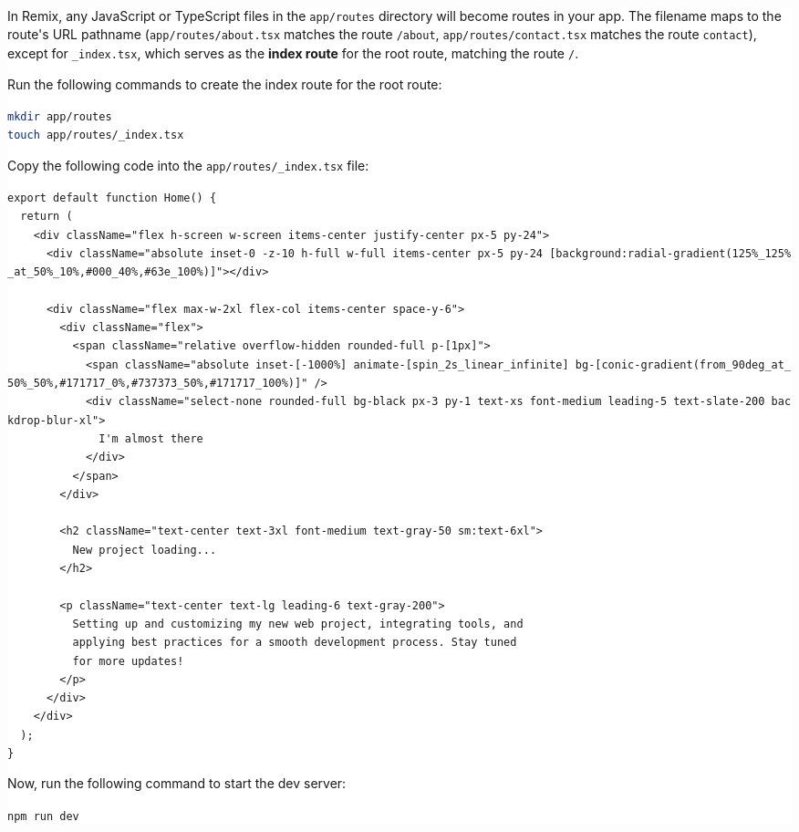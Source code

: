 In Remix, any JavaScript or TypeScript files in the `app/routes` directory will
become routes in your app. The filename maps to the route's URL pathname
(`app/routes/about.tsx` matches the route `/about`, `app/routes/contact.tsx`
matches the route `contact`), except for `_index.tsx`, which serves as the
**index route** for the root route, matching the route `/`.

Run the following commands to create the index route for the root route:

```bash
mkdir app/routes
touch app/routes/_index.tsx
```

Copy the following code into the `app/routes/_index.tsx` file:

```tsx title="app/routes/_index.tsx"
export default function Home() {
  return (
    <div className="flex h-screen w-screen items-center justify-center px-5 py-24">
      <div className="absolute inset-0 -z-10 h-full w-full items-center px-5 py-24 [background:radial-gradient(125%_125%_at_50%_10%,#000_40%,#63e_100%)]"></div>

      <div className="flex max-w-2xl flex-col items-center space-y-6">
        <div className="flex">
          <span className="relative overflow-hidden rounded-full p-[1px]">
            <span className="absolute inset-[-1000%] animate-[spin_2s_linear_infinite] bg-[conic-gradient(from_90deg_at_50%_50%,#171717_0%,#737373_50%,#171717_100%)]" />
            <div className="select-none rounded-full bg-black px-3 py-1 text-xs font-medium leading-5 text-slate-200 backdrop-blur-xl">
              I'm almost there
            </div>
          </span>
        </div>

        <h2 className="text-center text-3xl font-medium text-gray-50 sm:text-6xl">
          New project loading...
        </h2>

        <p className="text-center text-lg leading-6 text-gray-200">
          Setting up and customizing my new web project, integrating tools, and
          applying best practices for a smooth development process. Stay tuned
          for more updates!
        </p>
      </div>
    </div>
  );
}
```

Now, run the following command to start the dev server:

```bash
npm run dev
```
